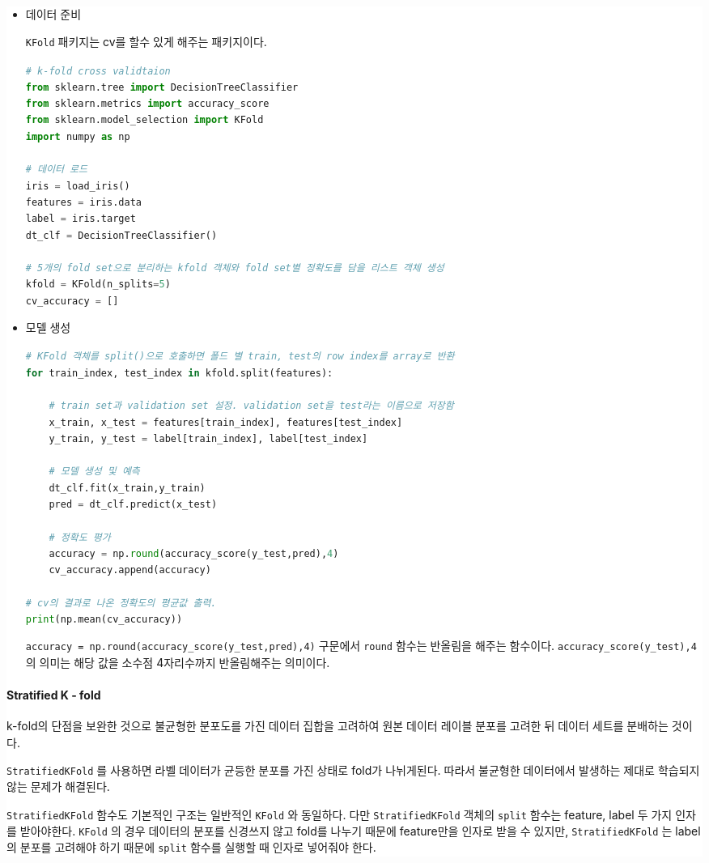 + 데이터 준비

  `KFold` 패키지는 cv를 할수 있게 해주는 패키지이다.

  ```python
  # k-fold cross validtaion
  from sklearn.tree import DecisionTreeClassifier
  from sklearn.metrics import accuracy_score
  from sklearn.model_selection import KFold
  import numpy as np
  
  # 데이터 로드
  iris = load_iris()
  features = iris.data
  label = iris.target
  dt_clf = DecisionTreeClassifier()
  
  # 5개의 fold set으로 분리하는 kfold 객체와 fold set별 정확도를 담을 리스트 객체 생성
  kfold = KFold(n_splits=5)
  cv_accuracy = []
  ```

+ 모델 생성

  ```python
  # KFold 객체를 split()으로 호출하면 폴드 별 train, test의 row index를 array로 반환
  for train_index, test_index in kfold.split(features):
      
      # train set과 validation set 설정. validation set을 test라는 이름으로 저장함
      x_train, x_test = features[train_index], features[test_index]
      y_train, y_test = label[train_index], label[test_index]
  	
      # 모델 생성 및 예측
      dt_clf.fit(x_train,y_train)
      pred = dt_clf.predict(x_test)
      
      # 정확도 평가
      accuracy = np.round(accuracy_score(y_test,pred),4)
      cv_accuracy.append(accuracy)
  
  # cv의 결과로 나온 정확도의 평균값 출력.
  print(np.mean(cv_accuracy))
  ```

  `accuracy = np.round(accuracy_score(y_test,pred),4)` 구문에서 `round` 함수는 반올림을 해주는 함수이다. `accuracy_score(y_test),4` 의 의미는 해당 값을 소수점 4자리수까지 반올림해주는 의미이다.

#### Stratified K - fold

k-fold의 단점을 보완한 것으로 불균형한 분포도를 가진 데이터 집합을 고려하여 원본 데이터 레이블 분포를 고려한 뒤 데이터 세트를 분배하는 것이다.

`StratifiedKFold` 를 사용하면 라벨 데이터가 균등한 분포를 가진 상태로 fold가 나뉘게된다. 따라서 불균형한 데이터에서 발생하는 제대로 학습되지 않는 문제가 해결된다.

`StratifiedKFold` 함수도 기본적인 구조는 일반적인 `KFold` 와 동일하다. 다만 `StratifiedKFold` 객체의 `split` 함수는 feature, label 두 가지 인자를 받아야한다. `KFold` 의 경우 데이터의 분포를 신경쓰지 않고 fold를 나누기 때문에 feature만을 인자로 받을 수 있지만, `StratifiedKFold` 는 label의 분포를 고려해야 하기 때문에 `split` 함수를 실행할 때 인자로 넣어줘야 한다.
